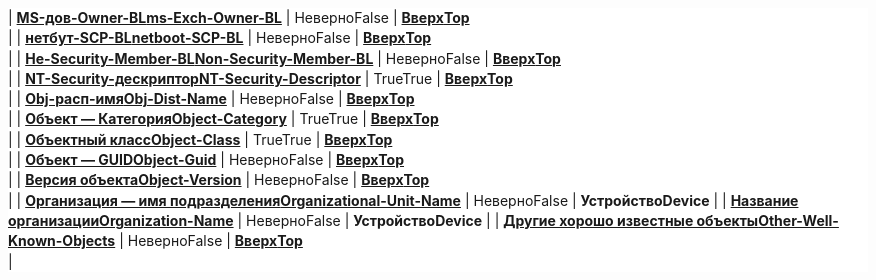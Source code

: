 | [<span data-ttu-id="db0f4-570">**MS-дов-Owner-BL**</span><span class="sxs-lookup"><span data-stu-id="db0f4-570">**ms-Exch-Owner-BL**</span></span>](a-ownerbl.md)                                       | <span data-ttu-id="db0f4-571">Неверно</span><span class="sxs-lookup"><span data-stu-id="db0f4-571">False</span></span>     | [<span data-ttu-id="db0f4-572">**Вверх**</span><span class="sxs-lookup"><span data-stu-id="db0f4-572">**Top**</span></span>](c-top.md)<br/>            |
| [<span data-ttu-id="db0f4-573">**нетбут-SCP-BL**</span><span class="sxs-lookup"><span data-stu-id="db0f4-573">**netboot-SCP-BL**</span></span>](a-netbootscpbl.md)                                    | <span data-ttu-id="db0f4-574">Неверно</span><span class="sxs-lookup"><span data-stu-id="db0f4-574">False</span></span>     | [<span data-ttu-id="db0f4-575">**Вверх**</span><span class="sxs-lookup"><span data-stu-id="db0f4-575">**Top**</span></span>](c-top.md)<br/>            |
| [<span data-ttu-id="db0f4-576">**Не-Security-Member-BL**</span><span class="sxs-lookup"><span data-stu-id="db0f4-576">**Non-Security-Member-BL**</span></span>](a-nonsecuritymemberbl.md)                     | <span data-ttu-id="db0f4-577">Неверно</span><span class="sxs-lookup"><span data-stu-id="db0f4-577">False</span></span>     | [<span data-ttu-id="db0f4-578">**Вверх**</span><span class="sxs-lookup"><span data-stu-id="db0f4-578">**Top**</span></span>](c-top.md)<br/>            |
| [<span data-ttu-id="db0f4-579">**NT-Security-дескриптор**</span><span class="sxs-lookup"><span data-stu-id="db0f4-579">**NT-Security-Descriptor**</span></span>](a-ntsecuritydescriptor.md)                    | <span data-ttu-id="db0f4-580">True</span><span class="sxs-lookup"><span data-stu-id="db0f4-580">True</span></span>      | [<span data-ttu-id="db0f4-581">**Вверх**</span><span class="sxs-lookup"><span data-stu-id="db0f4-581">**Top**</span></span>](c-top.md)<br/>            |
| [<span data-ttu-id="db0f4-582">**Obj-расп-имя**</span><span class="sxs-lookup"><span data-stu-id="db0f4-582">**Obj-Dist-Name**</span></span>](a-distinguishedname.md)                                | <span data-ttu-id="db0f4-583">Неверно</span><span class="sxs-lookup"><span data-stu-id="db0f4-583">False</span></span>     | [<span data-ttu-id="db0f4-584">**Вверх**</span><span class="sxs-lookup"><span data-stu-id="db0f4-584">**Top**</span></span>](c-top.md)<br/>            |
| [<span data-ttu-id="db0f4-585">**Объект — Категория**</span><span class="sxs-lookup"><span data-stu-id="db0f4-585">**Object-Category**</span></span>](a-objectcategory.md)                                 | <span data-ttu-id="db0f4-586">True</span><span class="sxs-lookup"><span data-stu-id="db0f4-586">True</span></span>      | [<span data-ttu-id="db0f4-587">**Вверх**</span><span class="sxs-lookup"><span data-stu-id="db0f4-587">**Top**</span></span>](c-top.md)<br/>            |
| [<span data-ttu-id="db0f4-588">**Объектный класс**</span><span class="sxs-lookup"><span data-stu-id="db0f4-588">**Object-Class**</span></span>](a-objectclass.md)                                       | <span data-ttu-id="db0f4-589">True</span><span class="sxs-lookup"><span data-stu-id="db0f4-589">True</span></span>      | [<span data-ttu-id="db0f4-590">**Вверх**</span><span class="sxs-lookup"><span data-stu-id="db0f4-590">**Top**</span></span>](c-top.md)<br/>            |
| [<span data-ttu-id="db0f4-591">**Объект — GUID**</span><span class="sxs-lookup"><span data-stu-id="db0f4-591">**Object-Guid**</span></span>](a-objectguid.md)                                         | <span data-ttu-id="db0f4-592">Неверно</span><span class="sxs-lookup"><span data-stu-id="db0f4-592">False</span></span>     | [<span data-ttu-id="db0f4-593">**Вверх**</span><span class="sxs-lookup"><span data-stu-id="db0f4-593">**Top**</span></span>](c-top.md)<br/>            |
| [<span data-ttu-id="db0f4-594">**Версия объекта**</span><span class="sxs-lookup"><span data-stu-id="db0f4-594">**Object-Version**</span></span>](a-objectversion.md)                                   | <span data-ttu-id="db0f4-595">Неверно</span><span class="sxs-lookup"><span data-stu-id="db0f4-595">False</span></span>     | [<span data-ttu-id="db0f4-596">**Вверх**</span><span class="sxs-lookup"><span data-stu-id="db0f4-596">**Top**</span></span>](c-top.md)<br/>            |
| [<span data-ttu-id="db0f4-597">**Организация — имя подразделения**</span><span class="sxs-lookup"><span data-stu-id="db0f4-597">**Organizational-Unit-Name**</span></span>](a-ou.md)                                    | <span data-ttu-id="db0f4-598">Неверно</span><span class="sxs-lookup"><span data-stu-id="db0f4-598">False</span></span>     | <span data-ttu-id="db0f4-599">**Устройство**</span><span class="sxs-lookup"><span data-stu-id="db0f4-599">**Device**</span></span>                                 |
| [<span data-ttu-id="db0f4-600">**Название организации**</span><span class="sxs-lookup"><span data-stu-id="db0f4-600">**Organization-Name**</span></span>](a-o.md)                                            | <span data-ttu-id="db0f4-601">Неверно</span><span class="sxs-lookup"><span data-stu-id="db0f4-601">False</span></span>     | <span data-ttu-id="db0f4-602">**Устройство**</span><span class="sxs-lookup"><span data-stu-id="db0f4-602">**Device**</span></span>                                 |
| [<span data-ttu-id="db0f4-603">**Другие хорошо известные объекты**</span><span class="sxs-lookup"><span data-stu-id="db0f4-603">**Other-Well-Known-Objects**</span></span>](a-otherwellknownobjects.md)                 | <span data-ttu-id="db0f4-604">Неверно</span><span class="sxs-lookup"><span data-stu-id="db0f4-604">False</span></span>     | [<span data-ttu-id="db0f4-605">**Вверх**</span><span class="sxs-lookup"><span data-stu-id="db0f4-605">**Top**</span></span>](c-top.md)<br/>            |